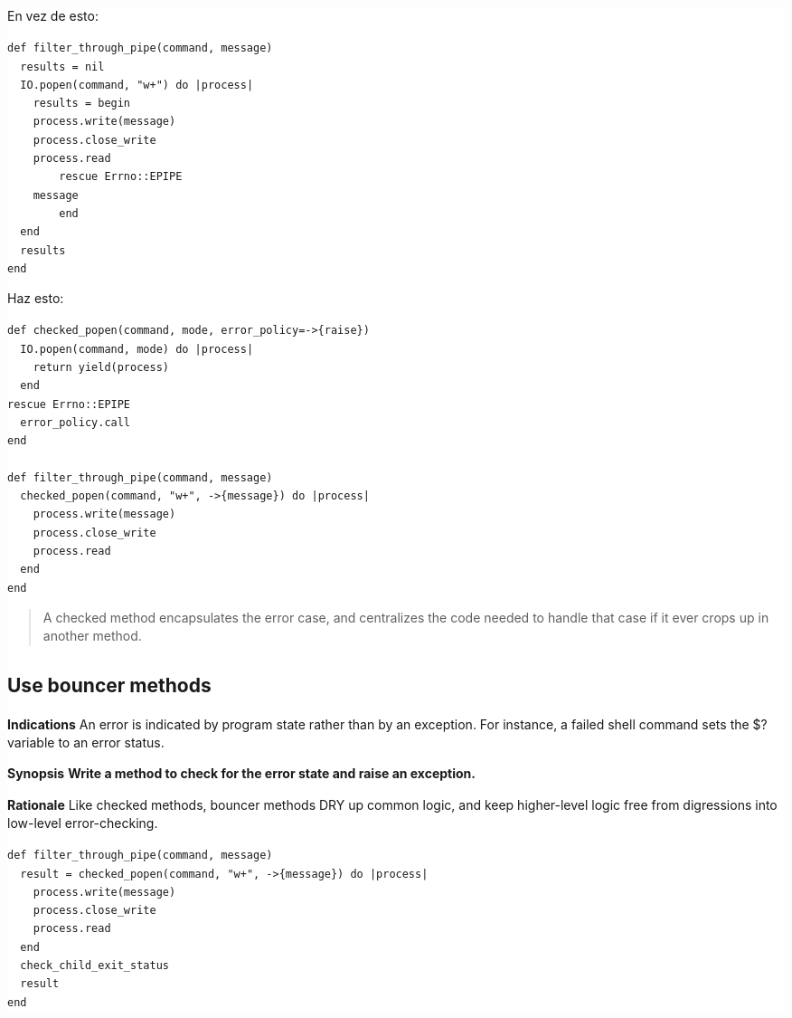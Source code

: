 En vez de esto:

    def filter_through_pipe(command, message)
      results = nil
      IO.popen(command, "w+") do |process|
        results = begin
        process.write(message)
        process.close_write
        process.read
            rescue Errno::EPIPE
        message
            end
      end
      results
    end

Haz esto:

    def checked_popen(command, mode, error_policy=->{raise})
      IO.popen(command, mode) do |process|
        return yield(process)
      end
    rescue Errno::EPIPE
      error_policy.call
    end
    
    def filter_through_pipe(command, message)
      checked_popen(command, "w+", ->{message}) do |process|
        process.write(message)
        process.close_write
        process.read
      end
    end


> A checked method encapsulates the error case, and centralizes the code needed to handle that case if it ever crops up in another method.
## Use bouncer methods

**Indications**
An error is indicated by program state rather than by an exception. For instance, a failed shell command sets the $? variable to an error status.

**Synopsis**
**Write a method to check for the error state and raise an exception.**

**Rationale**
Like checked methods, bouncer methods DRY up common logic, and keep higher-level logic free from digressions into low-level error-checking.


    def filter_through_pipe(command, message)
      result = checked_popen(command, "w+", ->{message}) do |process|
        process.write(message)
        process.close_write
        process.read
      end
      check_child_exit_status
      result
    end
